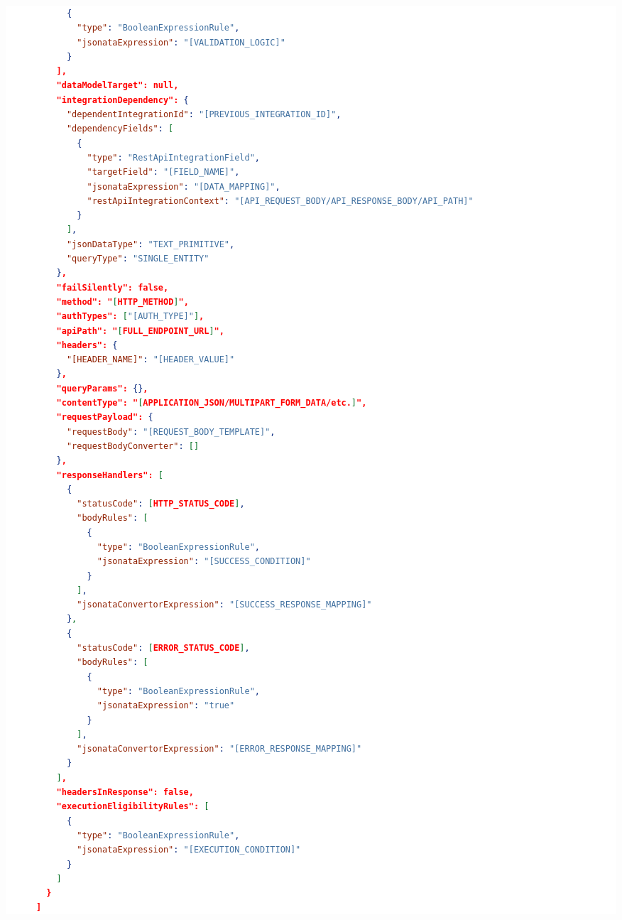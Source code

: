 ```json
            {
              "type": "BooleanExpressionRule",
              "jsonataExpression": "[VALIDATION_LOGIC]"
            }
          ],
          "dataModelTarget": null,
          "integrationDependency": {
            "dependentIntegrationId": "[PREVIOUS_INTEGRATION_ID]",
            "dependencyFields": [
              {
                "type": "RestApiIntegrationField",
                "targetField": "[FIELD_NAME]",
                "jsonataExpression": "[DATA_MAPPING]",
                "restApiIntegrationContext": "[API_REQUEST_BODY/API_RESPONSE_BODY/API_PATH]"
              }
            ],
            "jsonDataType": "TEXT_PRIMITIVE",
            "queryType": "SINGLE_ENTITY"
          },
          "failSilently": false,
          "method": "[HTTP_METHOD]",
          "authTypes": ["[AUTH_TYPE]"],
          "apiPath": "[FULL_ENDPOINT_URL]",
          "headers": {
            "[HEADER_NAME]": "[HEADER_VALUE]"
          },
          "queryParams": {},
          "contentType": "[APPLICATION_JSON/MULTIPART_FORM_DATA/etc.]",
          "requestPayload": {
            "requestBody": "[REQUEST_BODY_TEMPLATE]",
            "requestBodyConverter": []
          },
          "responseHandlers": [
            {
              "statusCode": [HTTP_STATUS_CODE],
              "bodyRules": [
                {
                  "type": "BooleanExpressionRule",
                  "jsonataExpression": "[SUCCESS_CONDITION]"
                }
              ],
              "jsonataConvertorExpression": "[SUCCESS_RESPONSE_MAPPING]"
            },
            {
              "statusCode": [ERROR_STATUS_CODE],
              "bodyRules": [
                {
                  "type": "BooleanExpressionRule",
                  "jsonataExpression": "true"
                }
              ],
              "jsonataConvertorExpression": "[ERROR_RESPONSE_MAPPING]"
            }
          ],
          "headersInResponse": false,
          "executionEligibilityRules": [
            {
              "type": "BooleanExpressionRule",
              "jsonataExpression": "[EXECUTION_CONDITION]"
            }
          ]
        }
      ]
```